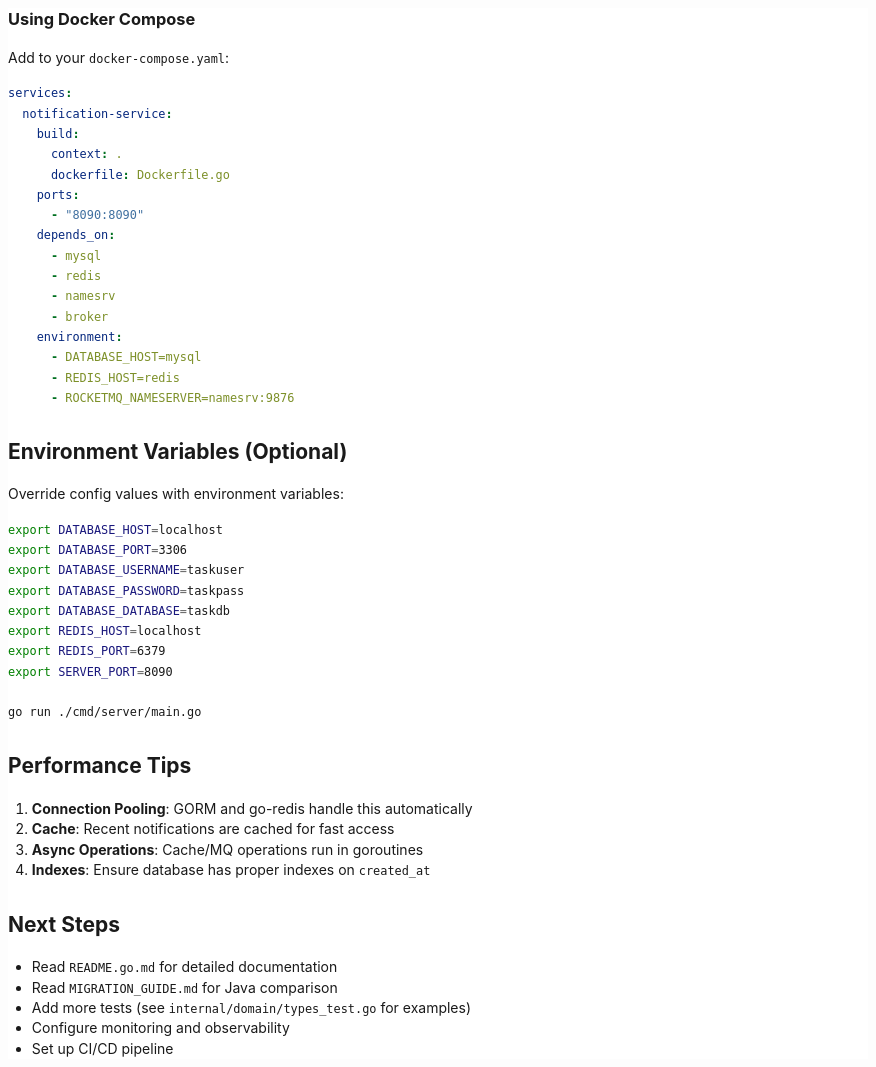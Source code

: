 ### Using Docker Compose

Add to your `docker-compose.yaml`:
```yaml
services:
  notification-service:
    build:
      context: .
      dockerfile: Dockerfile.go
    ports:
      - "8090:8090"
    depends_on:
      - mysql
      - redis
      - namesrv
      - broker
    environment:
      - DATABASE_HOST=mysql
      - REDIS_HOST=redis
      - ROCKETMQ_NAMESERVER=namesrv:9876
```

## Environment Variables (Optional)

Override config values with environment variables:

```bash
export DATABASE_HOST=localhost
export DATABASE_PORT=3306
export DATABASE_USERNAME=taskuser
export DATABASE_PASSWORD=taskpass
export DATABASE_DATABASE=taskdb
export REDIS_HOST=localhost
export REDIS_PORT=6379
export SERVER_PORT=8090

go run ./cmd/server/main.go
```

## Performance Tips

1. **Connection Pooling**: GORM and go-redis handle this automatically
2. **Cache**: Recent notifications are cached for fast access
3. **Async Operations**: Cache/MQ operations run in goroutines
4. **Indexes**: Ensure database has proper indexes on `created_at`

## Next Steps

- Read `README.go.md` for detailed documentation
- Read `MIGRATION_GUIDE.md` for Java comparison
- Add more tests (see `internal/domain/types_test.go` for examples)
- Configure monitoring and observability
- Set up CI/CD pipeline
